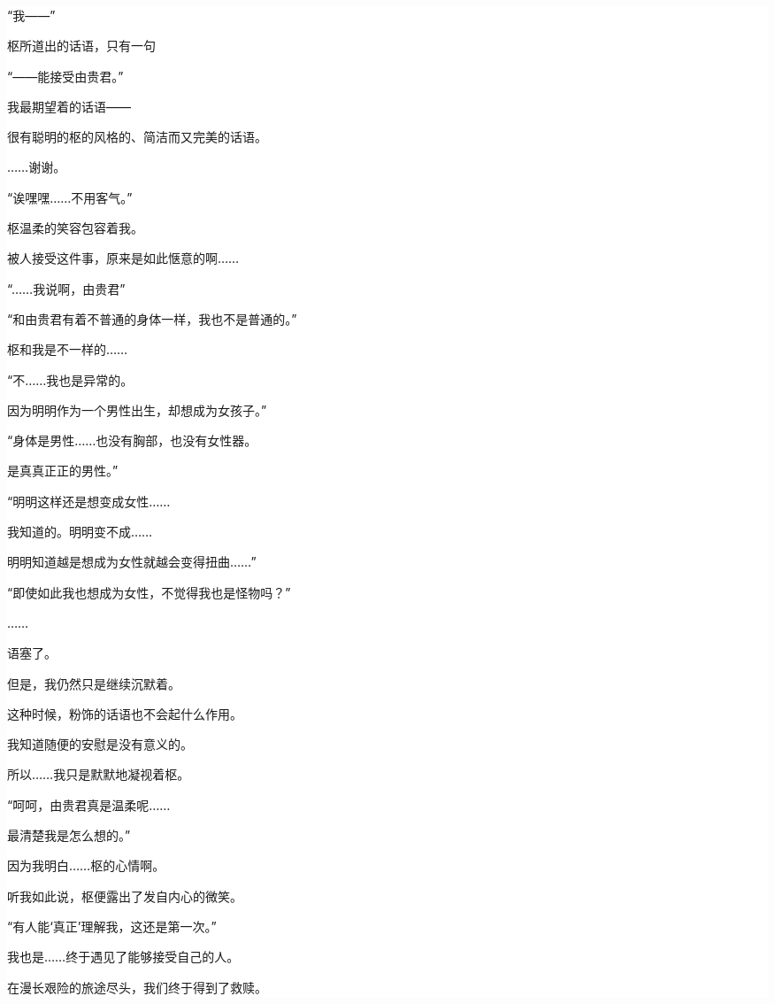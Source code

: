 “我——”

枢所道出的话语，只有一句

“——能接受由贵君。”

我最期望着的话语——

很有聪明的枢的风格的、简洁而又完美的话语。

……谢谢。

“诶嘿嘿……不用客气。”

枢温柔的笑容包容着我。

被人接受这件事，原来是如此惬意的啊……

“……我说啊，由贵君”

“和由贵君有着不普通的身体一样，我也不是普通的。”

枢和我是不一样的……

“不……我也是异常的。

因为明明作为一个男性出生，却想成为女孩子。”

“身体是男性……也没有胸部，也没有女性器。

是真真正正的男性。”

“明明这样还是想变成女性……

我知道的。明明变不成……

明明知道越是想成为女性就越会变得扭曲……”

“即使如此我也想成为女性，不觉得我也是怪物吗？”

……

语塞了。

但是，我仍然只是继续沉默着。

这种时候，粉饰的话语也不会起什么作用。

我知道随便的安慰是没有意义的。

所以……我只是默默地凝视着枢。

“呵呵，由贵君真是温柔呢……

最清楚我是怎么想的。”

因为我明白……枢的心情啊。

听我如此说，枢便露出了发自内心的微笑。

“有人能‘真正’理解我，这还是第一次。”

我也是……终于遇见了能够接受自己的人。

在漫长艰险的旅途尽头，我们终于得到了救赎。
